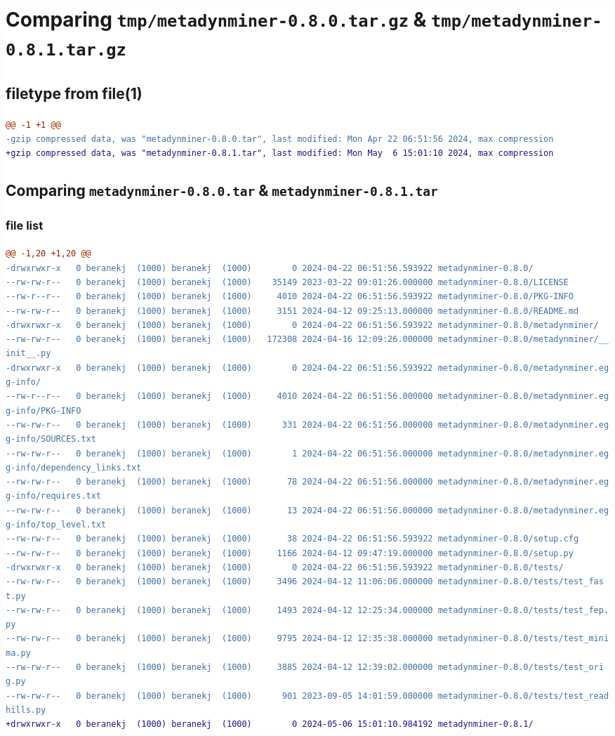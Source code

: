 # Comparing `tmp/metadynminer-0.8.0.tar.gz` & `tmp/metadynminer-0.8.1.tar.gz`

## filetype from file(1)

```diff
@@ -1 +1 @@
-gzip compressed data, was "metadynminer-0.8.0.tar", last modified: Mon Apr 22 06:51:56 2024, max compression
+gzip compressed data, was "metadynminer-0.8.1.tar", last modified: Mon May  6 15:01:10 2024, max compression
```

## Comparing `metadynminer-0.8.0.tar` & `metadynminer-0.8.1.tar`

### file list

```diff
@@ -1,20 +1,20 @@
-drwxrwxr-x   0 beranekj  (1000) beranekj  (1000)        0 2024-04-22 06:51:56.593922 metadynminer-0.8.0/
--rw-rw-r--   0 beranekj  (1000) beranekj  (1000)    35149 2023-03-22 09:01:26.000000 metadynminer-0.8.0/LICENSE
--rw-r--r--   0 beranekj  (1000) beranekj  (1000)     4010 2024-04-22 06:51:56.593922 metadynminer-0.8.0/PKG-INFO
--rw-rw-r--   0 beranekj  (1000) beranekj  (1000)     3151 2024-04-12 09:25:13.000000 metadynminer-0.8.0/README.md
-drwxrwxr-x   0 beranekj  (1000) beranekj  (1000)        0 2024-04-22 06:51:56.593922 metadynminer-0.8.0/metadynminer/
--rw-rw-r--   0 beranekj  (1000) beranekj  (1000)   172308 2024-04-16 12:09:26.000000 metadynminer-0.8.0/metadynminer/__init__.py
-drwxrwxr-x   0 beranekj  (1000) beranekj  (1000)        0 2024-04-22 06:51:56.593922 metadynminer-0.8.0/metadynminer.egg-info/
--rw-r--r--   0 beranekj  (1000) beranekj  (1000)     4010 2024-04-22 06:51:56.000000 metadynminer-0.8.0/metadynminer.egg-info/PKG-INFO
--rw-rw-r--   0 beranekj  (1000) beranekj  (1000)      331 2024-04-22 06:51:56.000000 metadynminer-0.8.0/metadynminer.egg-info/SOURCES.txt
--rw-rw-r--   0 beranekj  (1000) beranekj  (1000)        1 2024-04-22 06:51:56.000000 metadynminer-0.8.0/metadynminer.egg-info/dependency_links.txt
--rw-rw-r--   0 beranekj  (1000) beranekj  (1000)       78 2024-04-22 06:51:56.000000 metadynminer-0.8.0/metadynminer.egg-info/requires.txt
--rw-rw-r--   0 beranekj  (1000) beranekj  (1000)       13 2024-04-22 06:51:56.000000 metadynminer-0.8.0/metadynminer.egg-info/top_level.txt
--rw-rw-r--   0 beranekj  (1000) beranekj  (1000)       38 2024-04-22 06:51:56.593922 metadynminer-0.8.0/setup.cfg
--rw-rw-r--   0 beranekj  (1000) beranekj  (1000)     1166 2024-04-12 09:47:19.000000 metadynminer-0.8.0/setup.py
-drwxrwxr-x   0 beranekj  (1000) beranekj  (1000)        0 2024-04-22 06:51:56.593922 metadynminer-0.8.0/tests/
--rw-rw-r--   0 beranekj  (1000) beranekj  (1000)     3496 2024-04-12 11:06:06.000000 metadynminer-0.8.0/tests/test_fast.py
--rw-rw-r--   0 beranekj  (1000) beranekj  (1000)     1493 2024-04-12 12:25:34.000000 metadynminer-0.8.0/tests/test_fep.py
--rw-rw-r--   0 beranekj  (1000) beranekj  (1000)     9795 2024-04-12 12:35:38.000000 metadynminer-0.8.0/tests/test_minima.py
--rw-rw-r--   0 beranekj  (1000) beranekj  (1000)     3885 2024-04-12 12:39:02.000000 metadynminer-0.8.0/tests/test_orig.py
--rw-rw-r--   0 beranekj  (1000) beranekj  (1000)      901 2023-09-05 14:01:59.000000 metadynminer-0.8.0/tests/test_readhills.py
+drwxrwxr-x   0 beranekj  (1000) beranekj  (1000)        0 2024-05-06 15:01:10.984192 metadynminer-0.8.1/
```